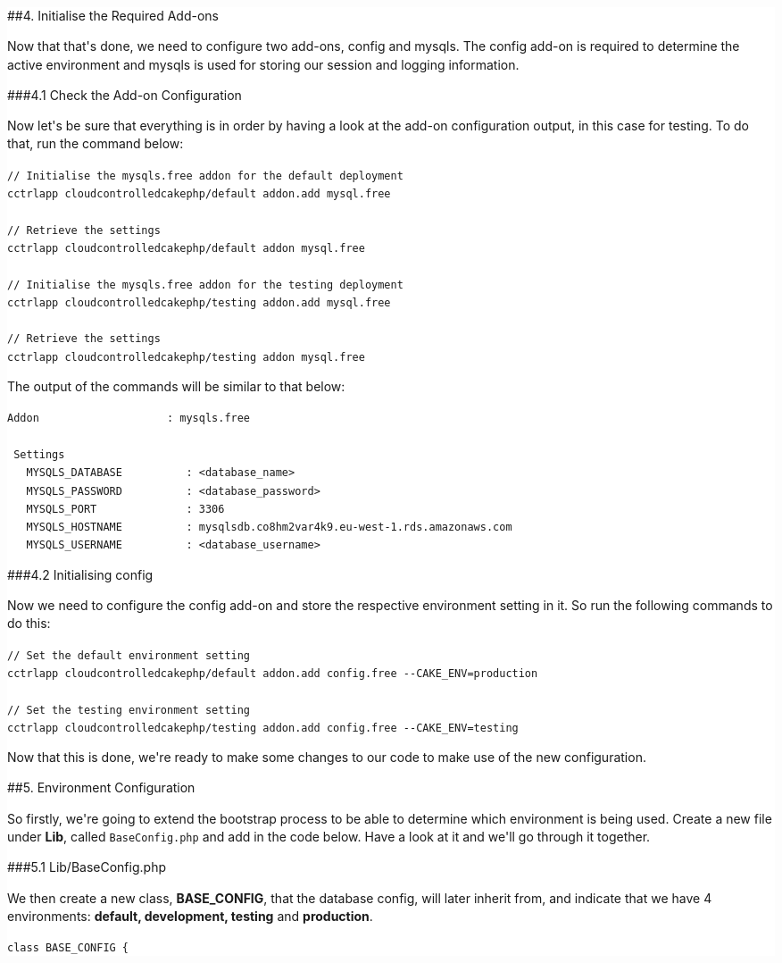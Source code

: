 ##4. Initialise the Required Add-ons

Now that that's done, we need to configure two add-ons, config and mysqls. The config add-on is required to determine the active environment and mysqls is used for storing our session and logging information. 

###4.1 Check the Add-on Configuration

Now let's be sure that everything is in order by having a look at the add-on configuration output, in this case for testing. To do that, run the command below:

    // Initialise the mysqls.free addon for the default deployment
    cctrlapp cloudcontrolledcakephp/default addon.add mysql.free
    
    // Retrieve the settings
    cctrlapp cloudcontrolledcakephp/default addon mysql.free

    // Initialise the mysqls.free addon for the testing deployment
    cctrlapp cloudcontrolledcakephp/testing addon.add mysql.free
    
    // Retrieve the settings
    cctrlapp cloudcontrolledcakephp/testing addon mysql.free

The output of the commands will be similar to that below:

    Addon                    : mysqls.free
       
     Settings
       MYSQLS_DATABASE          : <database_name>
       MYSQLS_PASSWORD          : <database_password>
       MYSQLS_PORT              : 3306
       MYSQLS_HOSTNAME          : mysqlsdb.co8hm2var4k9.eu-west-1.rds.amazonaws.com
       MYSQLS_USERNAME          : <database_username>

###4.2 Initialising config

Now we need to configure the config add-on and store the respective environment setting in it. So run the following commands to do this:

    // Set the default environment setting
    cctrlapp cloudcontrolledcakephp/default addon.add config.free --CAKE_ENV=production

    // Set the testing environment setting    
    cctrlapp cloudcontrolledcakephp/testing addon.add config.free --CAKE_ENV=testing

Now that this is done, we're ready to make some changes to our code to make use of the new configuration. 

##5. Environment Configuration

So firstly, we're going to extend the bootstrap process to be able to determine which environment is being used. Create a new file under **Lib**, called ``BaseConfig.php`` and add in the code below. Have a look at it and we'll go through it together.

###5.1 Lib/BaseConfig.php

We then create a new class, **BASE_CONFIG**, that the database config, will later inherit from, and indicate that we have 4 environments: **default, development, testing** and **production**. 
    
    class BASE_CONFIG {
    